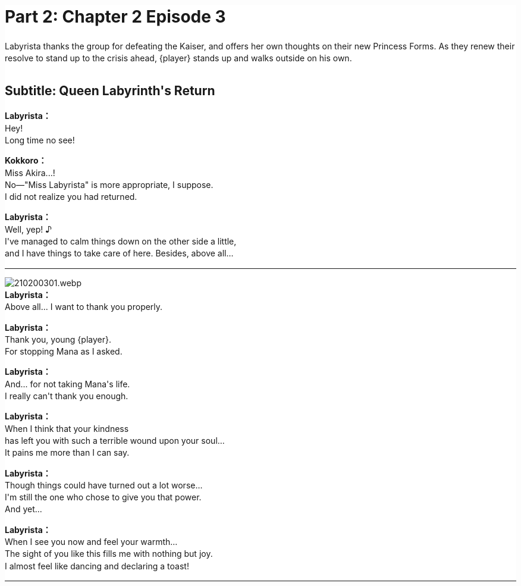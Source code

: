 # Part 2: Chapter 2 Episode 3
Labyrista thanks the group for defeating the Kaiser, and offers her own thoughts on their new Princess Forms. As they renew their resolve to stand up to the crisis ahead, {player} stands up and walks outside on his own.
  
## Subtitle: Queen Labyrinth's Return
  
**Labyrista：**  
Hey!  
Long time no see!  
  
**Kokkoro：**  
Miss Akira...!  
No—\"Miss Labyrista\" is more appropriate, I suppose.  
I did not realize you had returned.  
  
**Labyrista：**  
Well, yep! ♪  
I've managed to calm things down on the other side a little,  
and I have things to take care of here. Besides, above all...  
  

---  
  
![210200301.webp](https://redive.estertion.win/card/story/210200301.webp)  
**Labyrista：**  
Above all... I want to thank you properly.  
  
**Labyrista：**  
Thank you, young {player}.  
For stopping Mana as I asked.  
  
**Labyrista：**  
And... for not taking Mana's life.  
I really can't thank you enough.  
  
**Labyrista：**  
When I think that your kindness  
has left you with such a terrible wound upon your soul...  
It pains me more than I can say.  
  
**Labyrista：**  
Though things could have turned out a lot worse...  
I'm still the one who chose to give you that power.  
And yet...  
  
**Labyrista：**  
When I see you now and feel your warmth...  
The sight of you like this fills me with nothing but joy.  
I almost feel like dancing and declaring a toast!  
  

---  
  